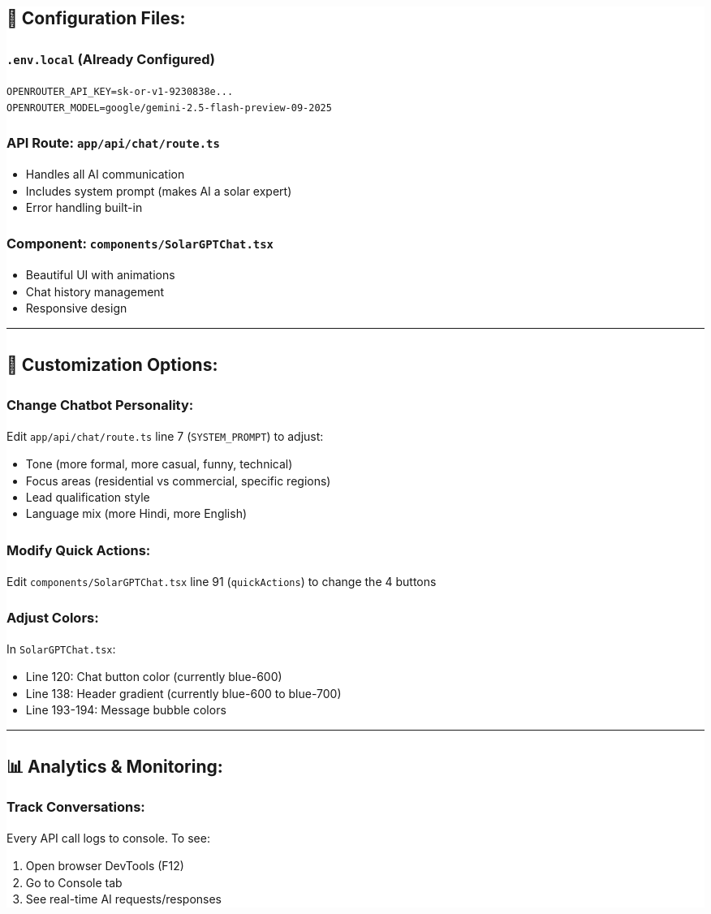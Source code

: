 
## 🔧 **Configuration Files:**

### **`.env.local`** (Already Configured)
```env
OPENROUTER_API_KEY=sk-or-v1-9230838e...
OPENROUTER_MODEL=google/gemini-2.5-flash-preview-09-2025
```

### **API Route:** `app/api/chat/route.ts`
- Handles all AI communication
- Includes system prompt (makes AI a solar expert)
- Error handling built-in

### **Component:** `components/SolarGPTChat.tsx`
- Beautiful UI with animations
- Chat history management
- Responsive design

---

## 🎨 **Customization Options:**

### **Change Chatbot Personality:**
Edit `app/api/chat/route.ts` line 7 (`SYSTEM_PROMPT`) to adjust:
- Tone (more formal, more casual, funny, technical)
- Focus areas (residential vs commercial, specific regions)
- Lead qualification style
- Language mix (more Hindi, more English)

### **Modify Quick Actions:**
Edit `components/SolarGPTChat.tsx` line 91 (`quickActions`) to change the 4 buttons

### **Adjust Colors:**
In `SolarGPTChat.tsx`:
- Line 120: Chat button color (currently blue-600)
- Line 138: Header gradient (currently blue-600 to blue-700)
- Line 193-194: Message bubble colors

---

## 📊 **Analytics & Monitoring:**

### **Track Conversations:**
Every API call logs to console. To see:
1. Open browser DevTools (F12)
2. Go to Console tab
3. See real-time AI requests/responses
